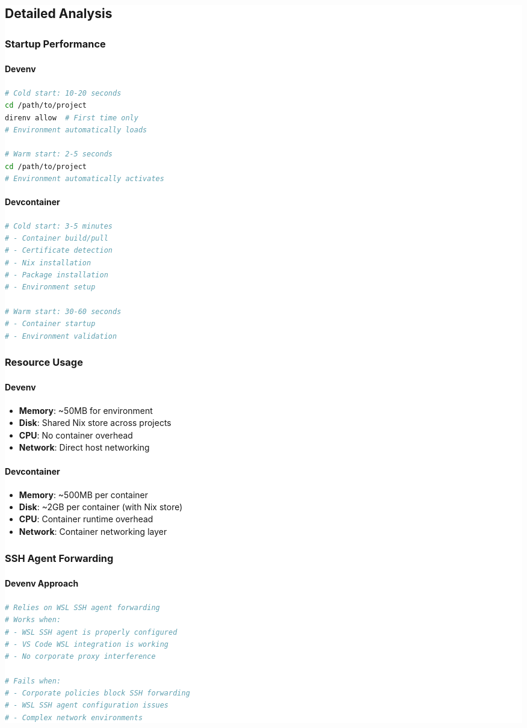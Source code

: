 ## Detailed Analysis

### Startup Performance

#### Devenv
```bash
# Cold start: 10-20 seconds
cd /path/to/project
direnv allow  # First time only
# Environment automatically loads

# Warm start: 2-5 seconds
cd /path/to/project
# Environment automatically activates
```

#### Devcontainer
```bash
# Cold start: 3-5 minutes
# - Container build/pull
# - Certificate detection
# - Nix installation
# - Package installation
# - Environment setup

# Warm start: 30-60 seconds
# - Container startup
# - Environment validation
```

### Resource Usage

#### Devenv
- **Memory**: ~50MB for environment
- **Disk**: Shared Nix store across projects
- **CPU**: No container overhead
- **Network**: Direct host networking

#### Devcontainer
- **Memory**: ~500MB per container
- **Disk**: ~2GB per container (with Nix store)
- **CPU**: Container runtime overhead
- **Network**: Container networking layer

### SSH Agent Forwarding

#### Devenv Approach
```bash
# Relies on WSL SSH agent forwarding
# Works when:
# - WSL SSH agent is properly configured
# - VS Code WSL integration is working
# - No corporate proxy interference

# Fails when:
# - Corporate policies block SSH forwarding
# - WSL SSH agent configuration issues
# - Complex network environments
```

